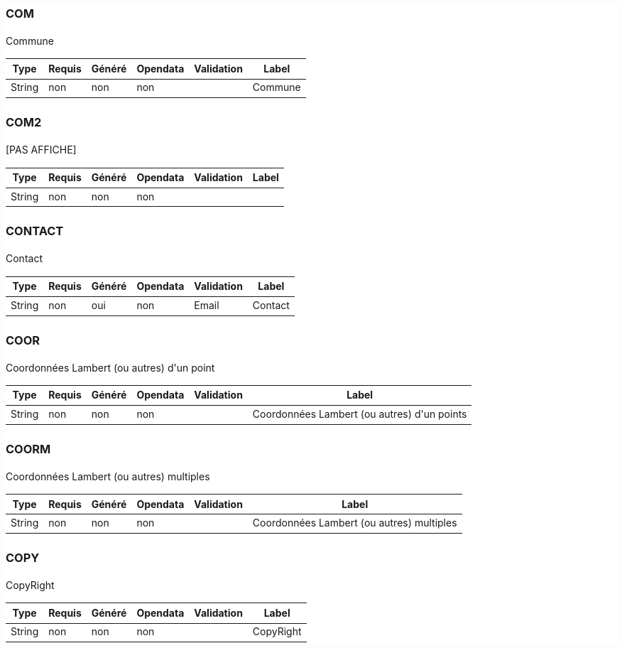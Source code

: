 ### COM
Commune 




|Type|Requis|Généré|Opendata|Validation|Label|
|----|------|------|--------|----------|-----|
|String|non|non|non||Commune|

### COM2
[PAS AFFICHE]




|Type|Requis|Généré|Opendata|Validation|Label|
|----|------|------|--------|----------|-----|
|String|non|non|non|||

### CONTACT
Contact 




|Type|Requis|Généré|Opendata|Validation|Label|
|----|------|------|--------|----------|-----|
|String|non|oui|non|Email|Contact|

### COOR
Coordonnées Lambert (ou autres) d'un point 




|Type|Requis|Généré|Opendata|Validation|Label|
|----|------|------|--------|----------|-----|
|String|non|non|non||Coordonnées Lambert (ou autres) d'un points|

### COORM
Coordonnées Lambert (ou autres) multiples 




|Type|Requis|Généré|Opendata|Validation|Label|
|----|------|------|--------|----------|-----|
|String|non|non|non||Coordonnées Lambert (ou autres) multiples|

### COPY
CopyRight




|Type|Requis|Généré|Opendata|Validation|Label|
|----|------|------|--------|----------|-----|
|String|non|non|non||CopyRight|

